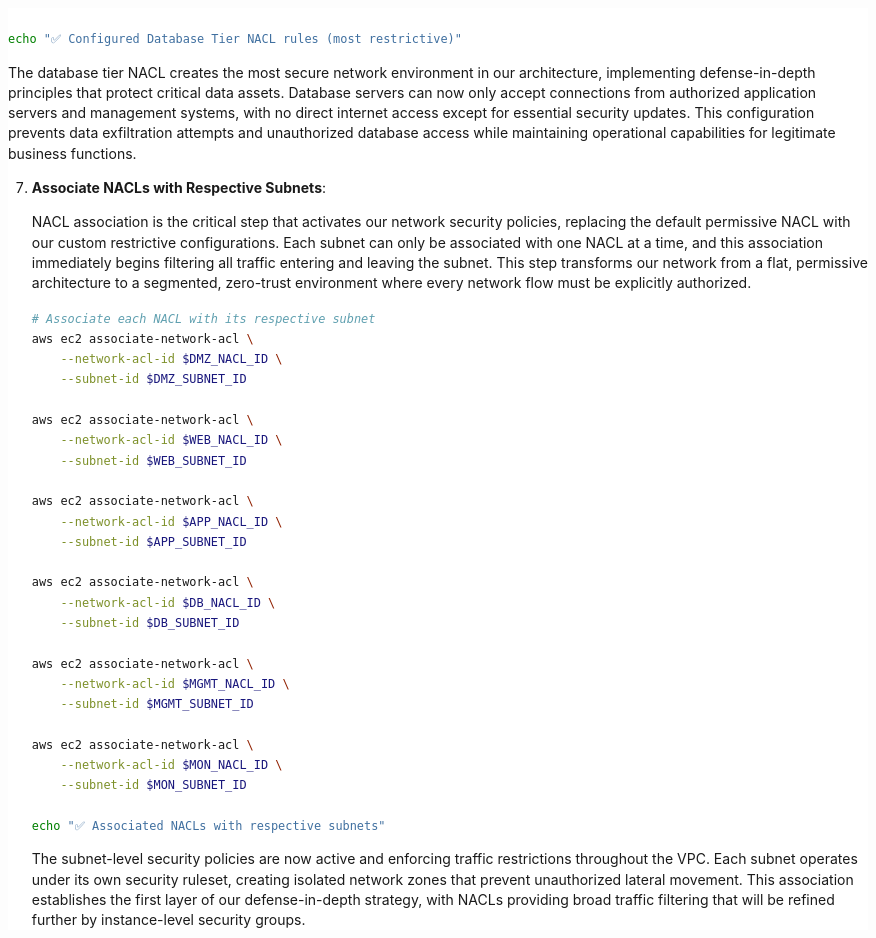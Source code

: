    ```bash
   
   echo "✅ Configured Database Tier NACL rules (most restrictive)"
   ```

   The database tier NACL creates the most secure network environment in our architecture, implementing defense-in-depth principles that protect critical data assets. Database servers can now only accept connections from authorized application servers and management systems, with no direct internet access except for essential security updates. This configuration prevents data exfiltration attempts and unauthorized database access while maintaining operational capabilities for legitimate business functions.

7. **Associate NACLs with Respective Subnets**:

   NACL association is the critical step that activates our network security policies, replacing the default permissive NACL with our custom restrictive configurations. Each subnet can only be associated with one NACL at a time, and this association immediately begins filtering all traffic entering and leaving the subnet. This step transforms our network from a flat, permissive architecture to a segmented, zero-trust environment where every network flow must be explicitly authorized.

   ```bash
   # Associate each NACL with its respective subnet
   aws ec2 associate-network-acl \
       --network-acl-id $DMZ_NACL_ID \
       --subnet-id $DMZ_SUBNET_ID
   
   aws ec2 associate-network-acl \
       --network-acl-id $WEB_NACL_ID \
       --subnet-id $WEB_SUBNET_ID
   
   aws ec2 associate-network-acl \
       --network-acl-id $APP_NACL_ID \
       --subnet-id $APP_SUBNET_ID
   
   aws ec2 associate-network-acl \
       --network-acl-id $DB_NACL_ID \
       --subnet-id $DB_SUBNET_ID
   
   aws ec2 associate-network-acl \
       --network-acl-id $MGMT_NACL_ID \
       --subnet-id $MGMT_SUBNET_ID
   
   aws ec2 associate-network-acl \
       --network-acl-id $MON_NACL_ID \
       --subnet-id $MON_SUBNET_ID
   
   echo "✅ Associated NACLs with respective subnets"
   ```

   The subnet-level security policies are now active and enforcing traffic restrictions throughout the VPC. Each subnet operates under its own security ruleset, creating isolated network zones that prevent unauthorized lateral movement. This association establishes the first layer of our defense-in-depth strategy, with NACLs providing broad traffic filtering that will be refined further by instance-level security groups.
